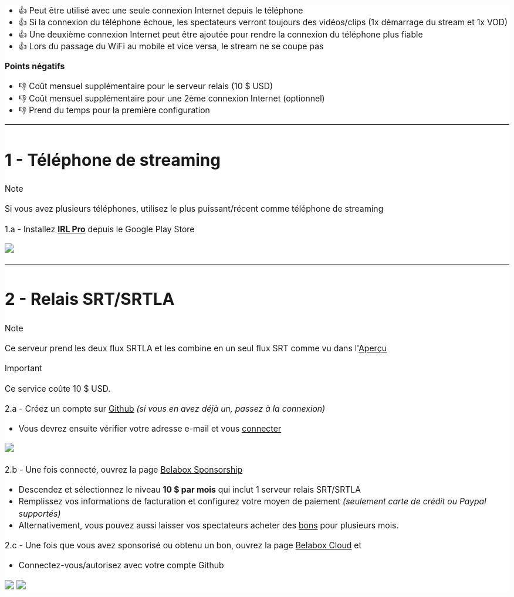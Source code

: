 - 👍 Peut être utilisé avec une seule connexion Internet depuis le téléphone
- 👍 Si la connexion du téléphone échoue, les spectateurs verront toujours des vidéos/clips (1x démarrage du stream et 1x VOD)
- 👍 Une deuxième connexion Internet peut être ajoutée pour rendre la connexion du téléphone plus fiable
- 👍 Lors du passage du WiFi au mobile et vice versa, le stream ne se coupe pas

**Points négatifs**  

- 👎 Coût mensuel supplémentaire pour le serveur relais (10 $ USD)
- 👎 Coût mensuel supplémentaire pour une 2ème connexion Internet (optionnel)
- 👎 Prend du temps pour la première configuration

---
# 1 - Téléphone de streaming  

> [!NOTE]   
> Si vous avez plusieurs téléphones, utilisez le plus puissant/récent comme téléphone de streaming

1.a - Installez **[IRL Pro](https://play.google.com/store/apps/details?id=app.irlpro.android)** depuis le Google Play Store

<img src="https://github.com/Naginreed/irl-cae_Android-Win/assets/71943093/a762e027-b75a-4d72-9667-12f7b032b98c" height="400">

---
# 2 - Relais SRT/SRTLA

> [!NOTE]   
> Ce serveur prend les deux flux SRTLA et les combine en un seul flux SRT comme vu dans l'[Aperçu](#overview)

> [!IMPORTANT]   
> Ce service coûte 10 $ USD.

2.a - Créez un compte sur [Github](https://github.com/signup) *(si vous en avez déjà un, passez à la connexion)*
 - Vous devrez ensuite vérifier votre adresse e-mail et vous [connecter](https://github.com/login)

<img src="https://github.com/Naginreed/irl-cae-setup/assets/71943093/bafd6a15-7ec2-4f3e-8a1f-7737e41d9a8f" height="600">

2.b - Une fois connecté, ouvrez la page [Belabox Sponsorship](https://github.com/sponsors/rationalsa)  
 - Descendez et sélectionnez le niveau **10 $ par mois** qui inclut 1 serveur relais SRT/SRTLA
 - Remplissez vos informations de facturation et configurez votre moyen de paiement *(seulement carte de crédit ou Paypal supportés)*
 - Alternativement, vous pouvez aussi laisser vos spectateurs acheter des [bons](https://shop.belabox.net/product/belabox-cloud-voucher) pour plusieurs mois.

2.c - Une fois que vous avez sponsorisé ou obtenu un bon, ouvrez la page [Belabox Cloud](https://cloud.belabox.net) et
 - Connectez-vous/autorisez avec votre compte Github  

<img src="https://github.com/Naginreed/irl-cae-setup/assets/71943093/5385a7b6-e1c4-42ac-a5a1-729cf53dc732" height="600">
<img src="https://github.com/Naginreed/irl-cae-setup/assets/71943093/f8b19ac5-7862-4097-8701-78001048d003" height="600">
